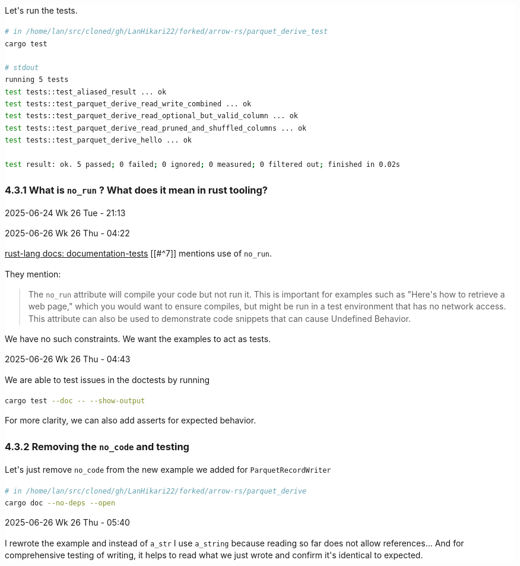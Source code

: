 Let's run the tests.

```sh
# in /home/lan/src/cloned/gh/LanHikari22/forked/arrow-rs/parquet_derive_test
cargo test

# stdout
running 5 tests
test tests::test_aliased_result ... ok
test tests::test_parquet_derive_read_write_combined ... ok
test tests::test_parquet_derive_read_optional_but_valid_column ... ok
test tests::test_parquet_derive_read_pruned_and_shuffled_columns ... ok
test tests::test_parquet_derive_hello ... ok

test result: ok. 5 passed; 0 failed; 0 ignored; 0 measured; 0 filtered out; finished in 0.02s
```

### 4.3.1 What is `no_run` ? What does it mean in rust tooling?

2025-06-24 Wk 26 Tue - 21:13

2025-06-26 Wk 26 Thu - 04:22

[rust-lang docs: documentation-tests](<https://doc.rust-lang.org/rustdoc/write-documentation/documentation-tests.html>) [[#^7]] mentions use of `no_run`. 

They mention:

> The `no_run` attribute will compile your code but not run it. This is important for examples such as "Here's how to retrieve a web page," which you would want to ensure compiles, but might be run in a test environment that has no network access. This attribute can also be used to demonstrate code snippets that can cause Undefined Behavior.


We have no such constraints. We want the examples to act as tests.

2025-06-26 Wk 26 Thu - 04:43

We are able to test issues in the doctests by running

```sh
cargo test --doc -- --show-output
```

For more clarity, we can also add asserts for expected behavior.

### 4.3.2 Removing the `no_code` and testing

Let's just remove `no_code` from the new example we added for `ParquetRecordWriter`

```sh
# in /home/lan/src/cloned/gh/LanHikari22/forked/arrow-rs/parquet_derive
cargo doc --no-deps --open
```

2025-06-26 Wk 26 Thu - 05:40

I rewrote the example and instead of `a_str` I use `a_string` because reading so far does not allow references... And for comprehensive testing of writing, it helps to read what we just wrote and confirm it's identical to expected.
